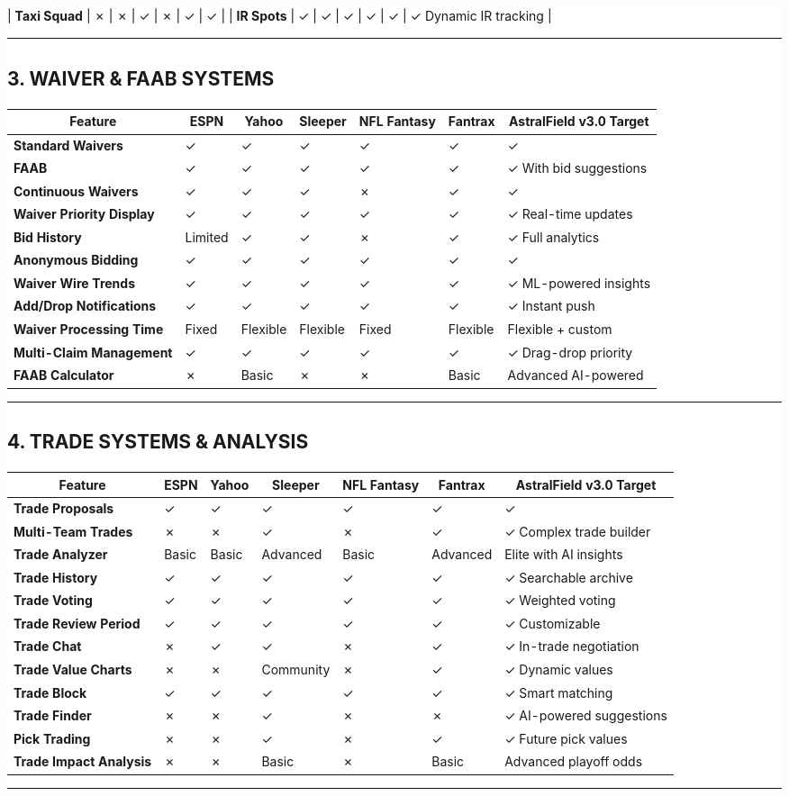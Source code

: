 | **Taxi Squad** | ✗ | ✗ | ✓ | ✗ | ✓ | ✓ |
| **IR Spots** | ✓ | ✓ | ✓ | ✓ | ✓ | ✓ Dynamic IR tracking |

---

## 3. WAIVER & FAAB SYSTEMS

| Feature | ESPN | Yahoo | Sleeper | NFL Fantasy | Fantrax | AstralField v3.0 Target |
|---------|------|-------|---------|-------------|---------|------------------------|
| **Standard Waivers** | ✓ | ✓ | ✓ | ✓ | ✓ | ✓ |
| **FAAB** | ✓ | ✓ | ✓ | ✓ | ✓ | ✓ With bid suggestions |
| **Continuous Waivers** | ✓ | ✓ | ✓ | ✗ | ✓ | ✓ |
| **Waiver Priority Display** | ✓ | ✓ | ✓ | ✓ | ✓ | ✓ Real-time updates |
| **Bid History** | Limited | ✓ | ✓ | ✗ | ✓ | ✓ Full analytics |
| **Anonymous Bidding** | ✓ | ✓ | ✓ | ✓ | ✓ | ✓ |
| **Waiver Wire Trends** | ✓ | ✓ | ✓ | ✓ | ✓ | ✓ ML-powered insights |
| **Add/Drop Notifications** | ✓ | ✓ | ✓ | ✓ | ✓ | ✓ Instant push |
| **Waiver Processing Time** | Fixed | Flexible | Flexible | Fixed | Flexible | Flexible + custom |
| **Multi-Claim Management** | ✓ | ✓ | ✓ | ✓ | ✓ | ✓ Drag-drop priority |
| **FAAB Calculator** | ✗ | Basic | ✗ | ✗ | Basic | Advanced AI-powered |

---

## 4. TRADE SYSTEMS & ANALYSIS

| Feature | ESPN | Yahoo | Sleeper | NFL Fantasy | Fantrax | AstralField v3.0 Target |
|---------|------|-------|---------|-------------|---------|------------------------|
| **Trade Proposals** | ✓ | ✓ | ✓ | ✓ | ✓ | ✓ |
| **Multi-Team Trades** | ✗ | ✗ | ✓ | ✗ | ✓ | ✓ Complex trade builder |
| **Trade Analyzer** | Basic | Basic | Advanced | Basic | Advanced | Elite with AI insights |
| **Trade History** | ✓ | ✓ | ✓ | ✓ | ✓ | ✓ Searchable archive |
| **Trade Voting** | ✓ | ✓ | ✓ | ✓ | ✓ | ✓ Weighted voting |
| **Trade Review Period** | ✓ | ✓ | ✓ | ✓ | ✓ | ✓ Customizable |
| **Trade Chat** | ✗ | ✓ | ✓ | ✗ | ✓ | ✓ In-trade negotiation |
| **Trade Value Charts** | ✗ | ✗ | Community | ✗ | ✓ | ✓ Dynamic values |
| **Trade Block** | ✓ | ✓ | ✓ | ✓ | ✓ | ✓ Smart matching |
| **Trade Finder** | ✗ | ✗ | ✓ | ✗ | ✗ | ✓ AI-powered suggestions |
| **Pick Trading** | ✗ | ✗ | ✓ | ✗ | ✓ | ✓ Future pick values |
| **Trade Impact Analysis** | ✗ | ✗ | Basic | ✗ | Basic | Advanced playoff odds |

---